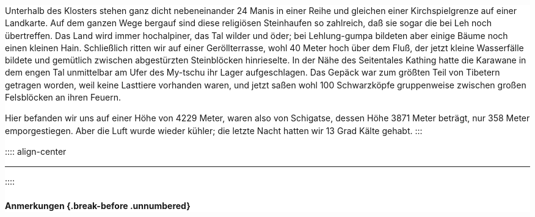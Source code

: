 Unterhalb des Klosters stehen ganz dicht nebeneinander 24 Manis
in einer Reihe und gleichen einer Kirchspielgrenze auf einer Landkarte.
Auf dem ganzen Wege bergauf sind diese religiösen Steinhaufen so
zahlreich, daß sie sogar die bei Leh noch übertreffen. Das Land wird immer
hochalpiner, das Tal wilder und öder; bei Lehlung-gumpa bildeten
aber einige Bäume noch einen kleinen Hain. Schließlich ritten wir auf
einer Geröllterrasse, wohl 40 Meter hoch über dem Fluß, der jetzt kleine
Wasserfälle bildete und gemütlich zwischen abgestürzten Steinblöcken
hinrieselte. In der Nähe des Seitentales Kathing hatte die Karawane
in dem engen Tal unmittelbar am Ufer des My-tschu ihr Lager
aufgeschlagen. Das Gepäck war zum größten Teil von Tibetern getragen
worden, weil keine Lasttiere vorhanden waren, und jetzt saßen wohl 100
Schwarzköpfe gruppenweise zwischen großen Felsblöcken an ihren Feuern.

Hier befanden wir uns auf einer Höhe von 4229 Meter, waren
also von Schigatse, dessen Höhe 3871 Meter beträgt, nur 358 Meter
emporgestiegen. Aber die Luft wurde wieder kühler; die letzte Nacht hatten
wir 13 Grad Kälte gehabt.
:::

:::: align-center
****
::::

#### **Anmerkungen** {.break-before .unnumbered}

[^0540]: [*Pinsoling*: vergleiche [Pindsoling](http://wikimapia.org/6939544/Puncogling-Pindsoling)]{.footnote}
